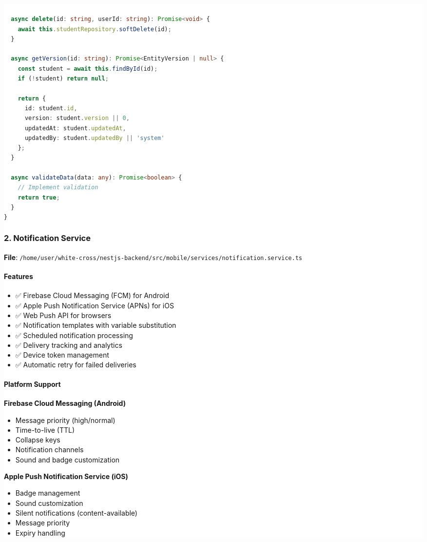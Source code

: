 ```typescript

  async delete(id: string, userId: string): Promise<void> {
    await this.studentRepository.softDelete(id);
  }

  async getVersion(id: string): Promise<EntityVersion | null> {
    const student = await this.findById(id);
    if (!student) return null;

    return {
      id: student.id,
      version: student.version || 0,
      updatedAt: student.updatedAt,
      updatedBy: student.updatedBy || 'system'
    };
  }

  async validateData(data: any): Promise<boolean> {
    // Implement validation
    return true;
  }
}
```

### 2. Notification Service

**File**: `/home/user/white-cross/nestjs-backend/src/mobile/services/notification.service.ts`

#### Features
- ✅ Firebase Cloud Messaging (FCM) for Android
- ✅ Apple Push Notification Service (APNs) for iOS
- ✅ Web Push API for browsers
- ✅ Notification templates with variable substitution
- ✅ Scheduled notification processing
- ✅ Delivery tracking and analytics
- ✅ Device token management
- ✅ Automatic retry for failed deliveries

#### Platform Support

**Firebase Cloud Messaging (Android)**
- Message priority (high/normal)
- Time-to-live (TTL)
- Collapse keys
- Notification channels
- Sound and badge customization

**Apple Push Notification Service (iOS)**
- Badge management
- Sound customization
- Silent notifications (content-available)
- Message priority
- Expiry handling
